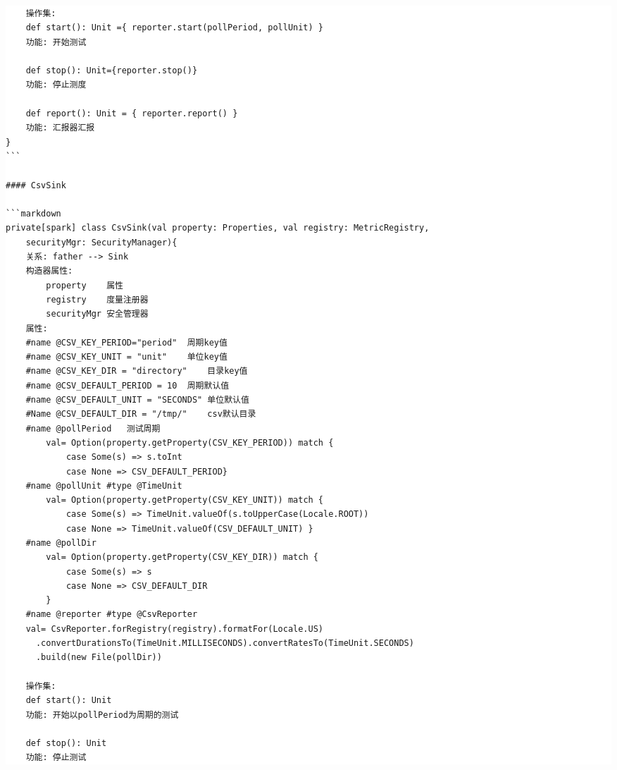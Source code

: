     	操作集:
    	def start(): Unit ={ reporter.start(pollPeriod, pollUnit) }
    	功能: 开始测试
    	
    	def stop(): Unit={reporter.stop()}
    	功能: 停止测度
    	
    	def report(): Unit = { reporter.report() }
    	功能: 汇报器汇报
    }
    ```
    
    #### CsvSink
    
    ```markdown
    private[spark] class CsvSink(val property: Properties, val registry: MetricRegistry,
        securityMgr: SecurityManager){
    	关系: father --> Sink
        构造器属性:
        	property	属性
        	registry	度量注册器
        	securityMgr	安全管理器
        属性:
        #name @CSV_KEY_PERIOD="period"	周期key值
        #name @CSV_KEY_UNIT = "unit"	单位key值
        #name @CSV_KEY_DIR = "directory"	目录key值
        #name @CSV_DEFAULT_PERIOD = 10	周期默认值
        #name @CSV_DEFAULT_UNIT = "SECONDS"	单位默认值
        #Name @CSV_DEFAULT_DIR = "/tmp/"	csv默认目录
        #name @pollPeriod 	测试周期
        	val= Option(property.getProperty(CSV_KEY_PERIOD)) match {
        		case Some(s) => s.toInt
        		case None => CSV_DEFAULT_PERIOD}
        #name @pollUnit #type @TimeUnit
        	val= Option(property.getProperty(CSV_KEY_UNIT)) match {
        		case Some(s) => TimeUnit.valueOf(s.toUpperCase(Locale.ROOT))
        		case None => TimeUnit.valueOf(CSV_DEFAULT_UNIT) }
        #name @pollDir 
        	val= Option(property.getProperty(CSV_KEY_DIR)) match {
        		case Some(s) => s
        		case None => CSV_DEFAULT_DIR
      		}
      	#name @reporter #type @CsvReporter
      	val= CsvReporter.forRegistry(registry).formatFor(Locale.US)
          .convertDurationsTo(TimeUnit.MILLISECONDS).convertRatesTo(TimeUnit.SECONDS)
          .build(new File(pollDir))
    	
    	操作集:
    	def start(): Unit
    	功能: 开始以pollPeriod为周期的测试
    	
    	def stop(): Unit
    	功能: 停止测试
    	